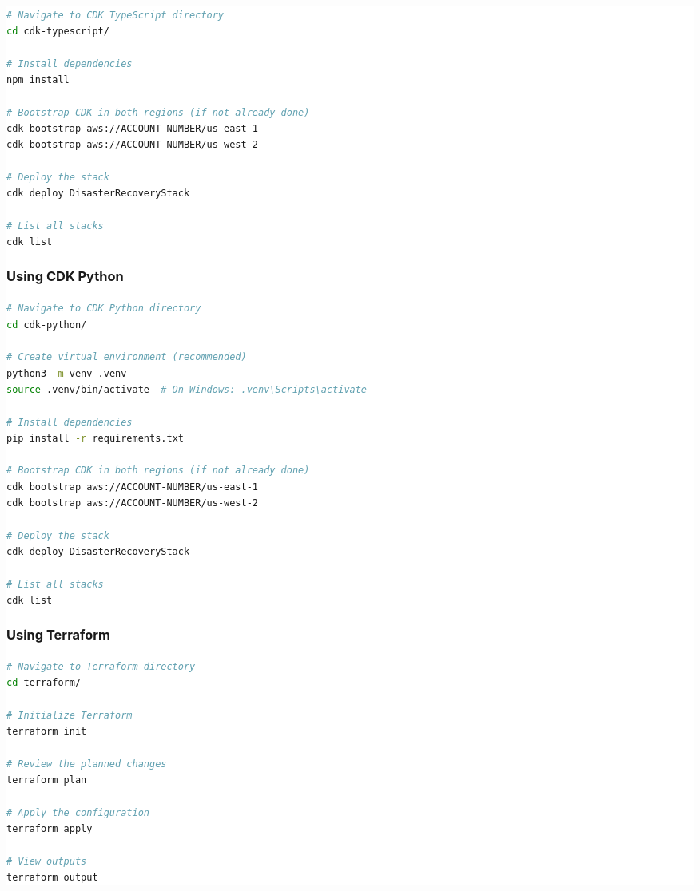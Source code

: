 ```bash
# Navigate to CDK TypeScript directory
cd cdk-typescript/

# Install dependencies
npm install

# Bootstrap CDK in both regions (if not already done)
cdk bootstrap aws://ACCOUNT-NUMBER/us-east-1
cdk bootstrap aws://ACCOUNT-NUMBER/us-west-2

# Deploy the stack
cdk deploy DisasterRecoveryStack

# List all stacks
cdk list
```

### Using CDK Python

```bash
# Navigate to CDK Python directory
cd cdk-python/

# Create virtual environment (recommended)
python3 -m venv .venv
source .venv/bin/activate  # On Windows: .venv\Scripts\activate

# Install dependencies
pip install -r requirements.txt

# Bootstrap CDK in both regions (if not already done)
cdk bootstrap aws://ACCOUNT-NUMBER/us-east-1
cdk bootstrap aws://ACCOUNT-NUMBER/us-west-2

# Deploy the stack
cdk deploy DisasterRecoveryStack

# List all stacks
cdk list
```

### Using Terraform

```bash
# Navigate to Terraform directory
cd terraform/

# Initialize Terraform
terraform init

# Review the planned changes
terraform plan

# Apply the configuration
terraform apply

# View outputs
terraform output
```
